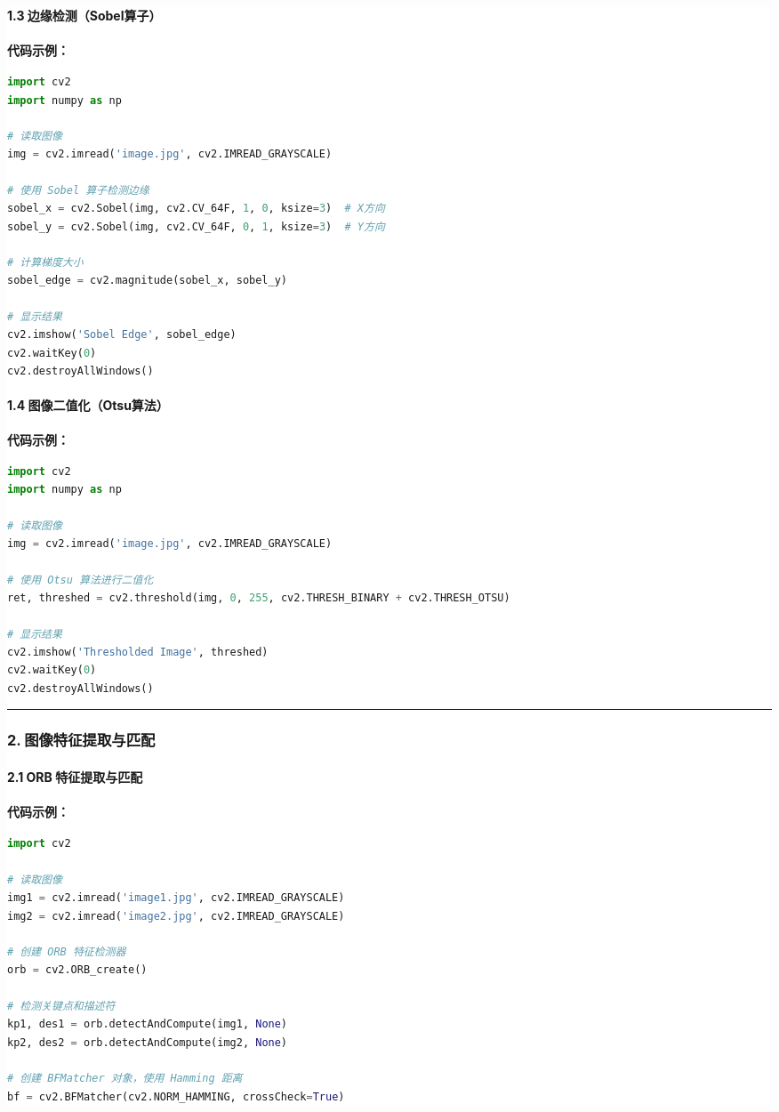 #### 1.3 边缘检测（Sobel算子）
**代码示例：**

```python
import cv2
import numpy as np

# 读取图像
img = cv2.imread('image.jpg', cv2.IMREAD_GRAYSCALE)

# 使用 Sobel 算子检测边缘
sobel_x = cv2.Sobel(img, cv2.CV_64F, 1, 0, ksize=3)  # X方向
sobel_y = cv2.Sobel(img, cv2.CV_64F, 0, 1, ksize=3)  # Y方向

# 计算梯度大小
sobel_edge = cv2.magnitude(sobel_x, sobel_y)

# 显示结果
cv2.imshow('Sobel Edge', sobel_edge)
cv2.waitKey(0)
cv2.destroyAllWindows()
```

#### 1.4 图像二值化（Otsu算法）
**代码示例：**

```python
import cv2
import numpy as np

# 读取图像
img = cv2.imread('image.jpg', cv2.IMREAD_GRAYSCALE)

# 使用 Otsu 算法进行二值化
ret, threshed = cv2.threshold(img, 0, 255, cv2.THRESH_BINARY + cv2.THRESH_OTSU)

# 显示结果
cv2.imshow('Thresholded Image', threshed)
cv2.waitKey(0)
cv2.destroyAllWindows()
```

---

### 2. **图像特征提取与匹配**
#### 2.1 ORB 特征提取与匹配
**代码示例：**

```python
import cv2

# 读取图像
img1 = cv2.imread('image1.jpg', cv2.IMREAD_GRAYSCALE)
img2 = cv2.imread('image2.jpg', cv2.IMREAD_GRAYSCALE)

# 创建 ORB 特征检测器
orb = cv2.ORB_create()

# 检测关键点和描述符
kp1, des1 = orb.detectAndCompute(img1, None)
kp2, des2 = orb.detectAndCompute(img2, None)

# 创建 BFMatcher 对象，使用 Hamming 距离
bf = cv2.BFMatcher(cv2.NORM_HAMMING, crossCheck=True)

```